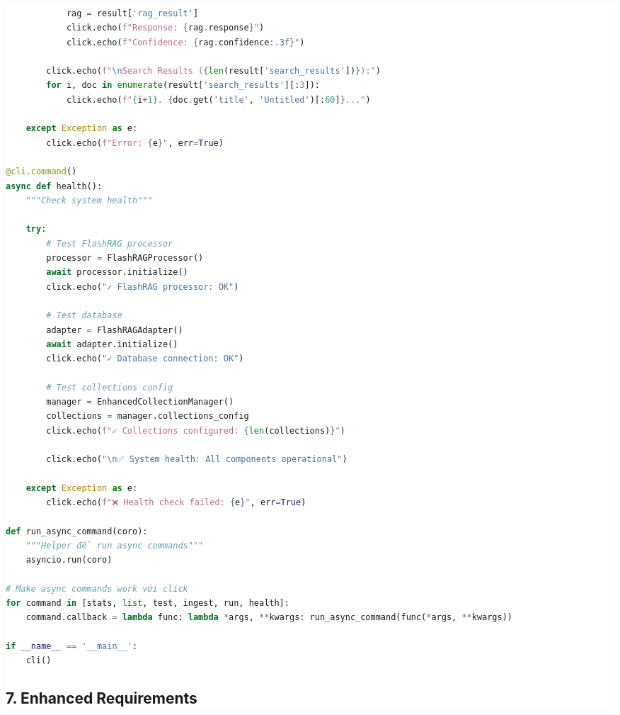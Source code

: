 ```python
            rag = result['rag_result']
            click.echo(f"Response: {rag.response}")
            click.echo(f"Confidence: {rag.confidence:.3f}")
        
        click.echo(f"\nSearch Results ({len(result['search_results'])}):")
        for i, doc in enumerate(result['search_results'][:3]):
            click.echo(f"{i+1}. {doc.get('title', 'Untitled')[:60]}...")
        
    except Exception as e:
        click.echo(f"Error: {e}", err=True)

@cli.command()
async def health():
    """Check system health"""
    
    try:
        # Test FlashRAG processor
        processor = FlashRAGProcessor()
        await processor.initialize()
        click.echo("✓ FlashRAG processor: OK")
        
        # Test database
        adapter = FlashRAGAdapter()
        await adapter.initialize()
        click.echo("✓ Database connection: OK")
        
        # Test collections config
        manager = EnhancedCollectionManager()
        collections = manager.collections_config
        click.echo(f"✓ Collections configured: {len(collections)}")
        
        click.echo("\n✅ System health: All components operational")
        
    except Exception as e:
        click.echo(f"❌ Health check failed: {e}", err=True)

def run_async_command(coro):
    """Helper để run async commands"""
    asyncio.run(coro)

# Make async commands work với click
for command in [stats, list, test, ingest, run, health]:
    command.callback = lambda func: lambda *args, **kwargs: run_async_command(func(*args, **kwargs))

if __name__ == '__main__':
    cli()
```

## 7. Enhanced Requirements
